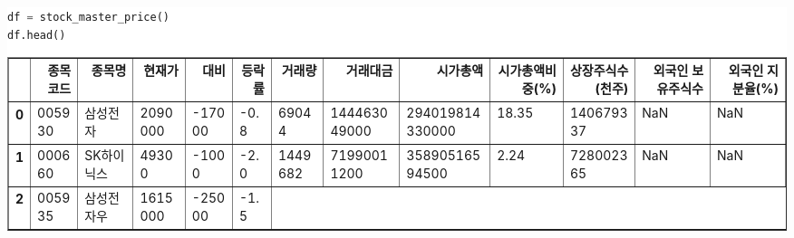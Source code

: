 
```python
df = stock_master_price()
df.head()
```




<div>
<table border="1" class="dataframe">
  <thead>
    <tr style="text-align: right;">
      <th></th>
      <th>종목코드</th>
      <th>종목명</th>
      <th>현재가</th>
      <th>대비</th>
      <th>등락률</th>
      <th>거래량</th>
      <th>거래대금</th>
      <th>시가총액</th>
      <th>시가총액비중(%)</th>
      <th>상장주식수(천주)</th>
      <th>외국인 보유주식수</th>
      <th>외국인 지분율(%)</th>
    </tr>
  </thead>
  <tbody>
    <tr>
      <th>0</th>
      <td>005930</td>
      <td>삼성전자</td>
      <td>2090000</td>
      <td>-17000</td>
      <td>-0.8</td>
      <td>69044</td>
      <td>144463049000</td>
      <td>294019814330000</td>
      <td>18.35</td>
      <td>140679337</td>
      <td>NaN</td>
      <td>NaN</td>
    </tr>
    <tr>
      <th>1</th>
      <td>000660</td>
      <td>SK하이닉스</td>
      <td>49300</td>
      <td>-1000</td>
      <td>-2.0</td>
      <td>1449682</td>
      <td>71990011200</td>
      <td>35890516594500</td>
      <td>2.24</td>
      <td>728002365</td>
      <td>NaN</td>
      <td>NaN</td>
    </tr>
    <tr>
      <th>2</th>
      <td>005935</td>
      <td>삼성전자우</td>
      <td>1615000</td>
      <td>-25000</td>
      <td>-1.5</td>